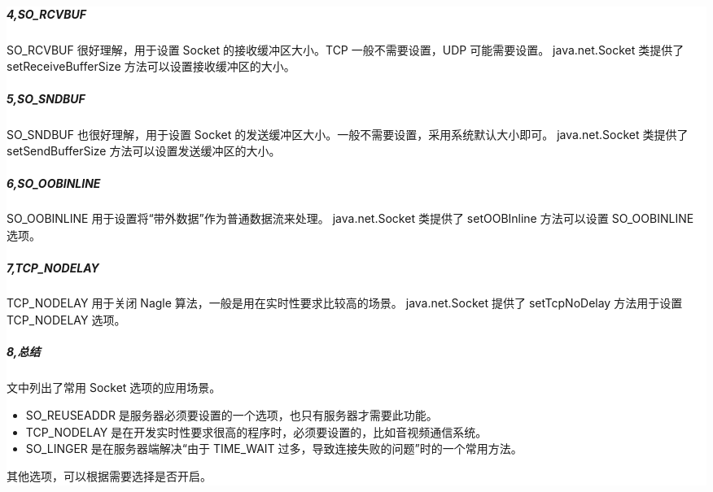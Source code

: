 ##### 4,SO_RCVBUF
SO_RCVBUF 很好理解，用于设置 Socket 的接收缓冲区大小。TCP 一般不需要设置，UDP 可能需要设置。
java.net.Socket 类提供了 setReceiveBufferSize 方法可以设置接收缓冲区的大小。
    
##### 5,SO_SNDBUF
SO_SNDBUF 也很好理解，用于设置 Socket 的发送缓冲区大小。一般不需要设置，采用系统默认大小即可。
java.net.Socket 类提供了 setSendBufferSize 方法可以设置发送缓冲区的大小。

##### 6,SO_OOBINLINE
SO_OOBINLINE 用于设置将“带外数据”作为普通数据流来处理。
java.net.Socket 类提供了 setOOBInline 方法可以设置 SO_OOBINLINE 选项。

##### 7,TCP_NODELAY
TCP_NODELAY 用于关闭 Nagle 算法，一般是用在实时性要求比较高的场景。
java.net.Socket 提供了 setTcpNoDelay 方法用于设置 TCP_NODELAY 选项。

##### 8,总结
文中列出了常用 Socket 选项的应用场景。
* SO_REUSEADDR 是服务器必须要设置的一个选项，也只有服务器才需要此功能。
* TCP_NODELAY 是在开发实时性要求很高的程序时，必须要设置的，比如音视频通信系统。
* SO_LINGER 是在服务器端解决“由于 TIME_WAIT 过多，导致连接失败的问题”时的一个常用方法。

其他选项，可以根据需要选择是否开启。